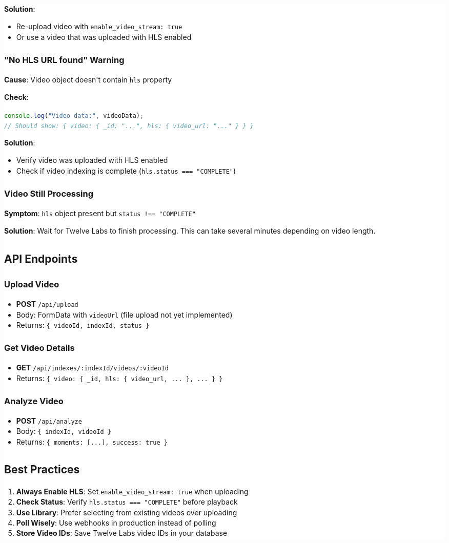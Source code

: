 **Solution**:

- Re-upload video with `enable_video_stream: true`
- Or use a video that was uploaded with HLS enabled

### "No HLS URL found" Warning

**Cause**: Video object doesn't contain `hls` property

**Check**:

```javascript
console.log("Video data:", videoData);
// Should show: { video: { _id: "...", hls: { video_url: "..." } } }
```

**Solution**:

- Verify video was uploaded with HLS enabled
- Check if video indexing is complete (`hls.status === "COMPLETE"`)

### Video Still Processing

**Symptom**: `hls` object present but `status !== "COMPLETE"`

**Solution**: Wait for Twelve Labs to finish processing. This can take several minutes depending on video length.

## API Endpoints

### Upload Video

- **POST** `/api/upload`
- Body: FormData with `videoUrl` (file upload not yet implemented)
- Returns: `{ videoId, indexId, status }`

### Get Video Details

- **GET** `/api/indexes/:indexId/videos/:videoId`
- Returns: `{ video: { _id, hls: { video_url, ... }, ... } }`

### Analyze Video

- **POST** `/api/analyze`
- Body: `{ indexId, videoId }`
- Returns: `{ moments: [...], success: true }`

## Best Practices

1. **Always Enable HLS**: Set `enable_video_stream: true` when uploading
2. **Check Status**: Verify `hls.status === "COMPLETE"` before playback
3. **Use Library**: Prefer selecting from existing videos over uploading
4. **Poll Wisely**: Use webhooks in production instead of polling
5. **Store Video IDs**: Save Twelve Labs video IDs in your database
